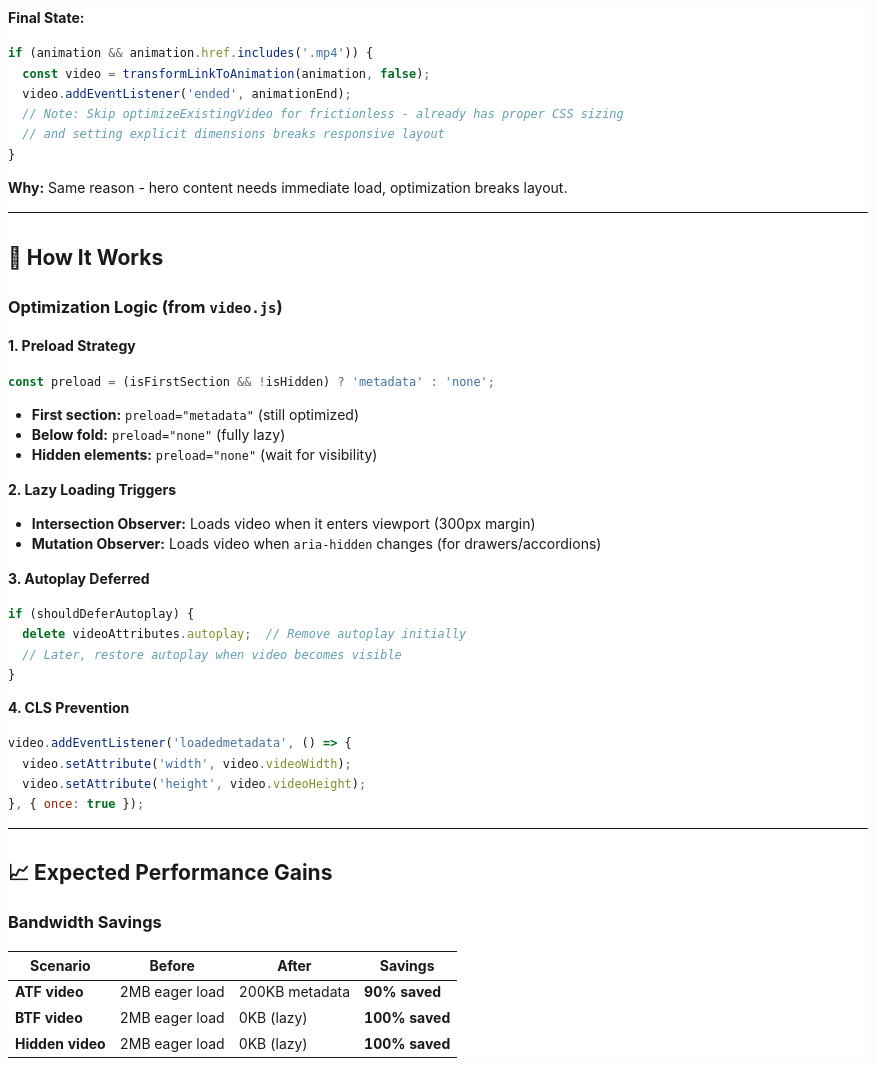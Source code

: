 **Final State:**
```javascript
if (animation && animation.href.includes('.mp4')) {
  const video = transformLinkToAnimation(animation, false);
  video.addEventListener('ended', animationEnd);
  // Note: Skip optimizeExistingVideo for frictionless - already has proper CSS sizing
  // and setting explicit dimensions breaks responsive layout
}
```

**Why:** Same reason - hero content needs immediate load, optimization breaks layout.

---

## 🎯 How It Works

### Optimization Logic (from `video.js`)

**1. Preload Strategy**
```javascript
const preload = (isFirstSection && !isHidden) ? 'metadata' : 'none';
```
- **First section:** `preload="metadata"` (still optimized)
- **Below fold:** `preload="none"` (fully lazy)
- **Hidden elements:** `preload="none"` (wait for visibility)

**2. Lazy Loading Triggers**
- **Intersection Observer:** Loads video when it enters viewport (300px margin)
- **Mutation Observer:** Loads video when `aria-hidden` changes (for drawers/accordions)

**3. Autoplay Deferred**
```javascript
if (shouldDeferAutoplay) {
  delete videoAttributes.autoplay;  // Remove autoplay initially
  // Later, restore autoplay when video becomes visible
}
```

**4. CLS Prevention**
```javascript
video.addEventListener('loadedmetadata', () => {
  video.setAttribute('width', video.videoWidth);
  video.setAttribute('height', video.videoHeight);
}, { once: true });
```

---

## 📈 Expected Performance Gains

### Bandwidth Savings
| Scenario | Before | After | Savings |
|----------|--------|-------|---------|
| **ATF video** | 2MB eager load | 200KB metadata | **90% saved** |
| **BTF video** | 2MB eager load | 0KB (lazy) | **100% saved** |
| **Hidden video** | 2MB eager load | 0KB (lazy) | **100% saved** |
